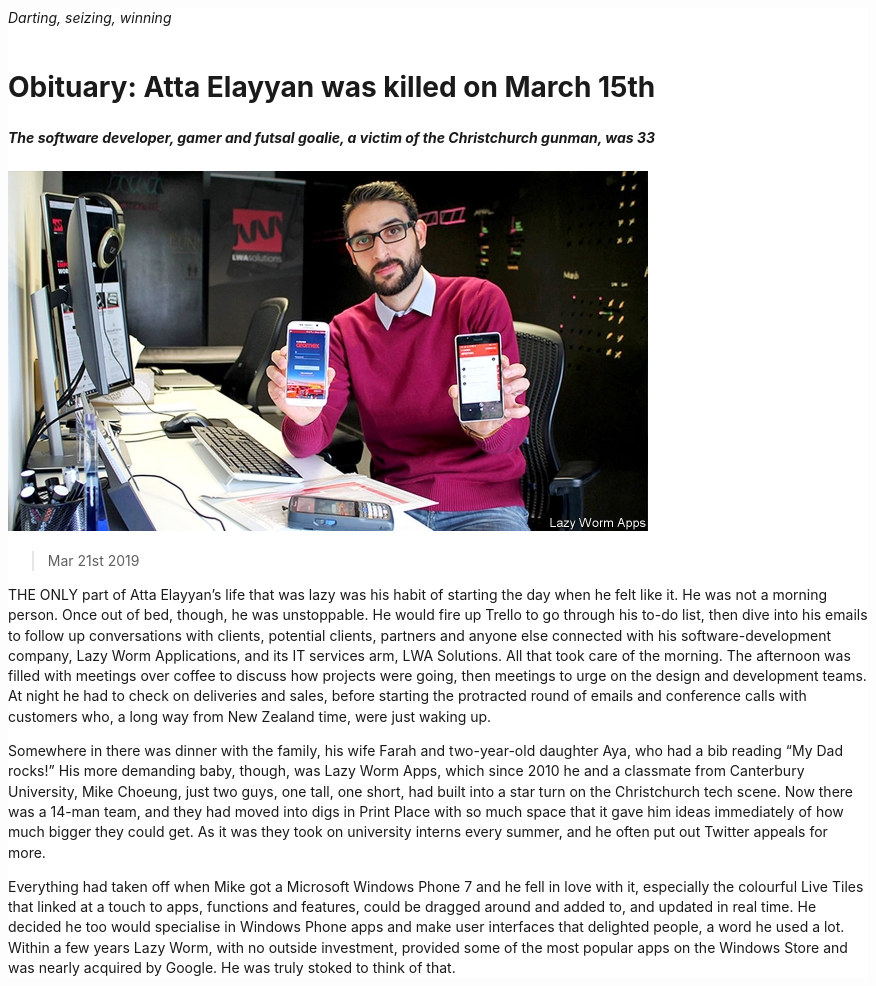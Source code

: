 ###### Darting, seizing, winning

# Obituary: Atta Elayyan was killed on March 15th 

##### The software developer, gamer and futsal goalie, a victim of the Christchurch gunman, was 33 

![image](images/20190323_OBP001_0.jpg) 

> Mar 21st 2019 

THE ONLY part of Atta Elayyan’s life that was lazy was his habit of starting the day when he felt like it. He was not a morning person. Once out of bed, though, he was unstoppable. He would fire up Trello to go through his to-do list, then dive into his emails to follow up conversations with clients, potential clients, partners and anyone else connected with his software-development company, Lazy Worm Applications, and its IT services arm, LWA Solutions. All that took care of the morning. The afternoon was filled with meetings over coffee to discuss how projects were going, then meetings to urge on the design and development teams. At night he had to check on deliveries and sales, before starting the protracted round of emails and conference calls with customers who, a long way from New Zealand time, were just waking up. 

Somewhere in there was dinner with the family, his wife Farah and two-year-old daughter Aya, who had a bib reading “My Dad rocks!” His more demanding baby, though, was Lazy Worm Apps, which since 2010 he and a classmate from Canterbury University, Mike Choeung, just two guys, one tall, one short, had built into a star turn on the Christchurch tech scene. Now there was a 14-man team, and they had moved into digs in Print Place with so much space that it gave him ideas immediately of how much bigger they could get. As it was they took on university interns every summer, and he often put out Twitter appeals for more. 

Everything had taken off when Mike got a Microsoft Windows Phone 7 and he fell in love with it, especially the colourful Live Tiles that linked at a touch to apps, functions and features, could be dragged around and added to, and updated in real time. He decided he too would specialise in Windows Phone apps and make user interfaces that delighted people, a word he used a lot. Within a few years Lazy Worm, with no outside investment, provided some of the most popular apps on the Windows Store and was nearly acquired by Google. He was truly stoked to think of that. 
